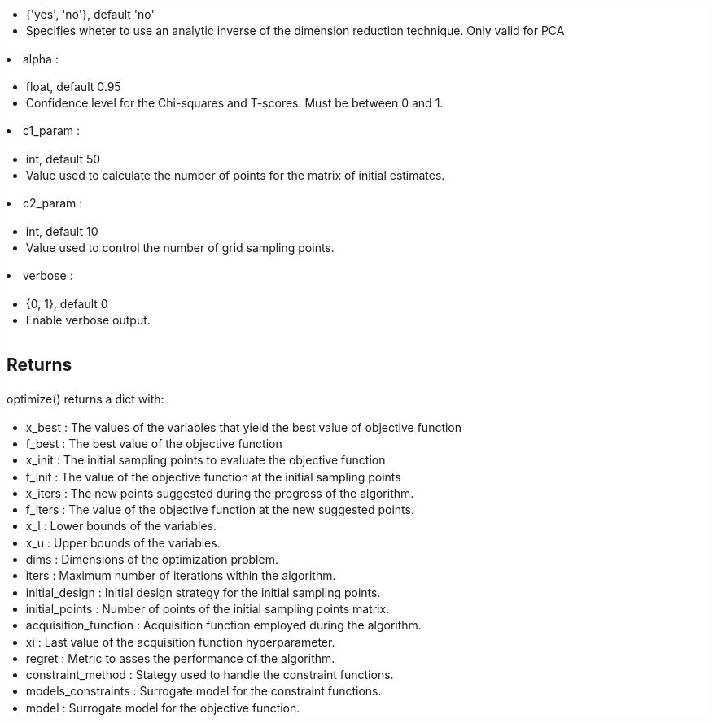   <ul>
    <li>{'yes', 'no'}, default 'no'</li>
    <li>Specifies wheter to use an analytic inverse of the dimension reduction technique. Only valid for PCA</li>
  </ul>
  <li>alpha :</li>
  <ul>
    <li>float, default 0.95</li>
    <li>Confidence level for the Chi-squares and T-scores. Must be between 0 and 1.</li>
  </ul>
  <li>c1_param :</li>
  <ul>
    <li>int, default 50</li>
    <li>Value used to calculate the number of points for the matrix of initial estimates.</li>
  </ul>
  <li>c2_param :</li>
  <ul>
    <li>int, default 10</li>
    <li>Value used to control the number of grid sampling points.</li>
  </ul>
  <li>verbose :</li>
  <ul>
    <li>{0, 1}, default 0</li>
    <li>Enable verbose output.</li>
  </ul>
</ul>

## Returns

optimize() returns a dict with:

<ul>
  <li>x_best : The values ​​of the variables that yield the best value of objective function</li>
  <li>f_best : The best value ​​of the objective function</li>
  <li>x_init : The initial sampling points to evaluate the objective function</li>
  <li>f_init : The value of the objective function at the initial sampling points</li>
  <li>x_iters : The new points suggested during the progress of the algorithm.</li>
  <li>f_iters : The value of the objective function at the new suggested points.</li>
  <li>x_l : Lower bounds of the variables.</li>
  <li>x_u : Upper bounds of the variables.</li>
  <li>dims : Dimensions of the optimization problem.</li>
  <li>iters : Maximum number of iterations within the algorithm.</li>
  <li>initial_design : Initial design strategy for the initial sampling points.</li>
  <li>initial_points : Number of points of the initial sampling points matrix.</li>
  <li>acquisition_function : Acquisition function employed during the algorithm.</li>
  <li>xi : Last value of the acquisition function hyperparameter.</li>
  <li>regret : Metric to asses the performance of the algorithm.</li>
  <li>constraint_method : Stategy used to handle the constraint functions.</li>
  <li>models_constraints : Surrogate model for the constraint functions.</li>
  <li>model : Surrogate model for the objective function.</li>
</ul>